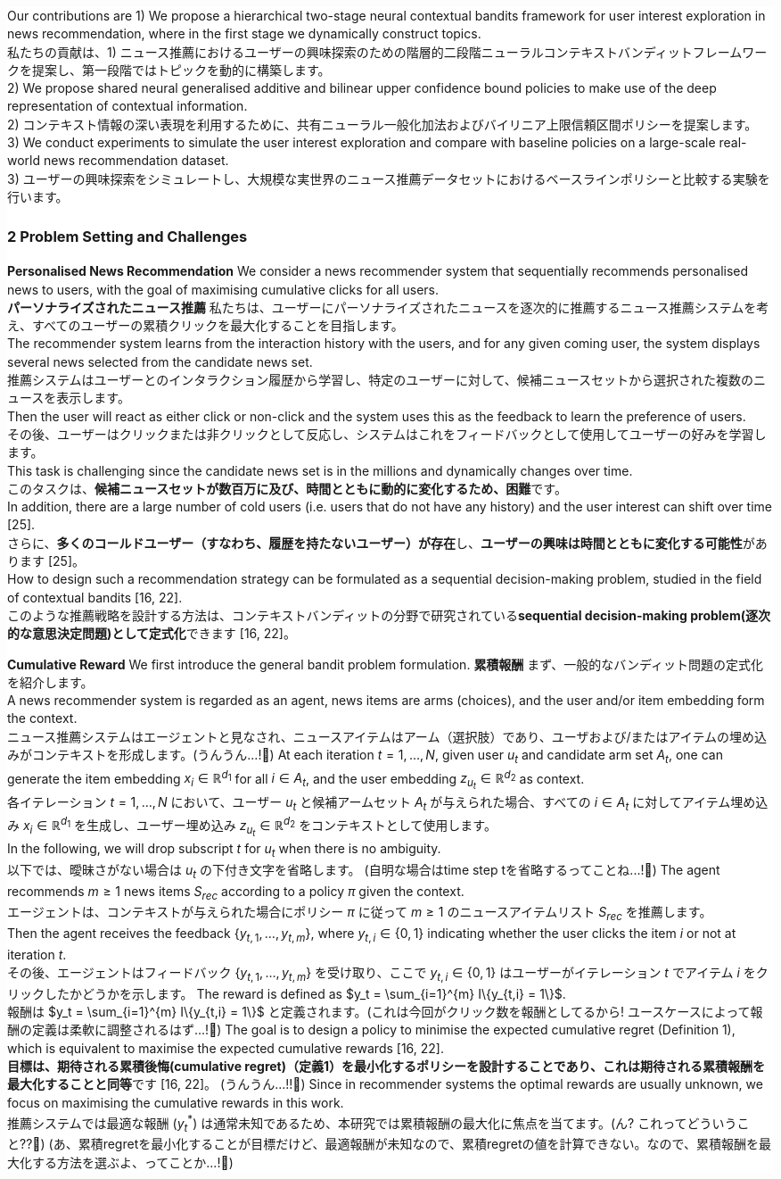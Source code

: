 Our contributions are 1) We propose a hierarchical two-stage neural contextual bandits framework for user interest exploration in news recommendation, where in the first stage we dynamically construct topics.  
私たちの貢献は、1) ニュース推薦におけるユーザーの興味探索のための階層的二段階ニューラルコンテキストバンディットフレームワークを提案し、第一段階ではトピックを動的に構築します。  
2) We propose shared neural generalised additive and bilinear upper confidence bound policies to make use of the deep representation of contextual information.  
2) コンテキスト情報の深い表現を利用するために、共有ニューラル一般化加法およびバイリニア上限信頼区間ポリシーを提案します。  
3) We conduct experiments to simulate the user interest exploration and compare with baseline policies on a large-scale real-world news recommendation dataset.  
3) ユーザーの興味探索をシミュレートし、大規模な実世界のニュース推薦データセットにおけるベースラインポリシーと比較する実験を行います。  



### 2 Problem Setting and Challenges

**Personalised News Recommendation** We consider a news recommender system that sequentially recommends personalised news to users, with the goal of maximising cumulative clicks for all users.  
**パーソナライズされたニュース推薦** 私たちは、ユーザーにパーソナライズされたニュースを逐次的に推薦するニュース推薦システムを考え、すべてのユーザーの累積クリックを最大化することを目指します。  
The recommender system learns from the interaction history with the users, and for any given coming user, the system displays several news selected from the candidate news set.  
推薦システムはユーザーとのインタラクション履歴から学習し、特定のユーザーに対して、候補ニュースセットから選択された複数のニュースを表示します。  
Then the user will react as either click or non-click and the system uses this as the feedback to learn the preference of users.  
その後、ユーザーはクリックまたは非クリックとして反応し、システムはこれをフィードバックとして使用してユーザーの好みを学習します。  
This task is challenging since the candidate news set is in the millions and dynamically changes over time.  
このタスクは、**候補ニュースセットが数百万に及び、時間とともに動的に変化するため、困難**です。  
In addition, there are a large number of cold users (i.e. users that do not have any history) and the user interest can shift over time [25].  
さらに、**多くのコールドユーザー（すなわち、履歴を持たないユーザー）が存在**し、**ユーザーの興味は時間とともに変化する可能性**があります [25]。  
How to design such a recommendation strategy can be formulated as a sequential decision-making problem, studied in the field of contextual bandits [16, 22].  
このような推薦戦略を設計する方法は、コンテキストバンディットの分野で研究されている**sequential decision-making problem(逐次的な意思決定問題)として定式化**できます [16, 22]。  

**Cumulative Reward** We first introduce the general bandit problem formulation.
**累積報酬** まず、一般的なバンディット問題の定式化を紹介します。  
A news recommender system is regarded as an agent, news items are arms (choices), and the user and/or item embedding form the context.  
ニュース推薦システムはエージェントと見なされ、ニュースアイテムはアーム（選択肢）であり、ユーザおよび/またはアイテムの埋め込みがコンテキストを形成します。(うんうん...!:thinking:)
At each iteration $t = 1, \ldots, N$, given user $u_t$ and candidate arm set $A_t$, one can generate the item embedding $x_i \in \mathbb{R}^{d_1}$ for all $i \in A_t$, and the user embedding $z_{u_t} \in \mathbb{R}^{d_2}$ as context.  
各イテレーション $t = 1, \ldots, N$ において、ユーザー $u_t$ と候補アームセット $A_t$ が与えられた場合、すべての $i \in A_t$ に対してアイテム埋め込み $x_i \in \mathbb{R}^{d_1}$ を生成し、ユーザー埋め込み $z_{u_t} \in \mathbb{R}^{d_2}$ をコンテキストとして使用します。  
In the following, we will drop subscript $t$ for $u_t$ when there is no ambiguity.  
以下では、曖昧さがない場合は $u_t$ の下付き文字を省略します。 (自明な場合はtime step tを省略するってことね...!:thinking:)
The agent recommends $m \geq 1$ news items $S_{rec}$ according to a policy $\pi$ given the context.  
エージェントは、コンテキストが与えられた場合にポリシー $\pi$ に従って $m \geq 1$ のニュースアイテムリスト $S_{rec}$ を推薦します。  
Then the agent receives the feedback $\{y_{t,1}, \ldots, y_{t,m}\}$, where $y_{t,i} \in \{0, 1\}$ indicating whether the user clicks the item $i$ or not at iteration $t$.  
その後、エージェントはフィードバック $\{y_{t,1}, \ldots, y_{t,m}\}$ を受け取り、ここで $y_{t,i} \in \{0, 1\}$ はユーザーがイテレーション $t$ でアイテム $i$ をクリックしたかどうかを示します。
The reward is defined as $y_t = \sum_{i=1}^{m} I\{y_{t,i} = 1\}$.  
報酬は $y_t = \sum_{i=1}^{m} I\{y_{t,i} = 1\}$ と定義されます。(これは今回がクリック数を報酬としてるから! ユースケースによって報酬の定義は柔軟に調整されるはず...!:thinking:)
The goal is to design a policy to minimise the expected cumulative regret (Definition 1), which is equivalent to maximise the expected cumulative rewards [16, 22].  
**目標は、期待される累積後悔(cumulative regret)（定義1）を最小化するポリシーを設計することであり、これは期待される累積報酬を最大化することと同等**です [16, 22]。 (うんうん...!!:thinking:)
Since in recommender systems the optimal rewards are usually unknown, we focus on maximising the cumulative rewards in this work.  
推薦システムでは最適な報酬 ($y_t^{*}$) は通常未知であるため、本研究では累積報酬の最大化に焦点を当てます。(ん? これってどういうこと??:thinking:)
(あ、累積regretを最小化することが目標だけど、最適報酬が未知なので、累積regretの値を計算できない。なので、累積報酬を最大化する方法を選ぶよ、ってことか...!:thinking:)
